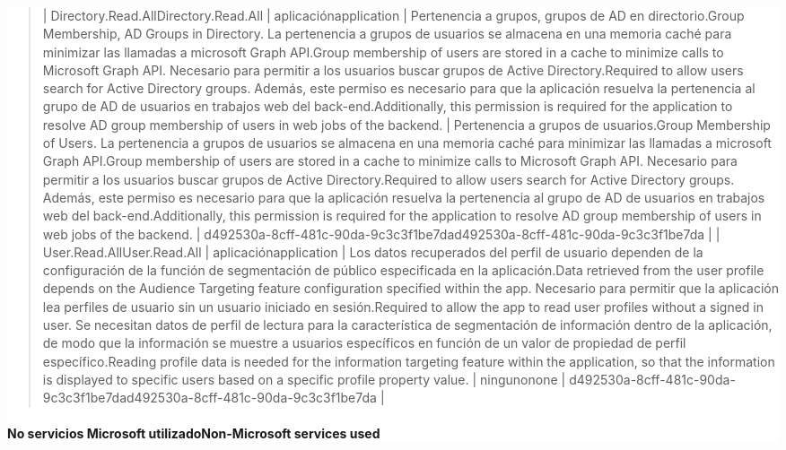 >| <span data-ttu-id="d5af9-152">Directory.Read.All</span><span class="sxs-lookup"><span data-stu-id="d5af9-152">Directory.Read.All</span></span> | <span data-ttu-id="d5af9-153">aplicación</span><span class="sxs-lookup"><span data-stu-id="d5af9-153">application</span></span> | <span data-ttu-id="d5af9-154">Pertenencia a grupos, grupos de AD en directorio.</span><span class="sxs-lookup"><span data-stu-id="d5af9-154">Group Membership, AD Groups in Directory.</span></span> <span data-ttu-id="d5af9-155">La pertenencia a grupos de usuarios se almacena en una memoria caché para minimizar las llamadas a microsoft Graph API.</span><span class="sxs-lookup"><span data-stu-id="d5af9-155">Group membership of users are stored in a cache to minimize calls to Microsoft Graph API.</span></span> <span data-ttu-id="d5af9-156">Necesario para permitir a los usuarios buscar grupos de Active Directory.</span><span class="sxs-lookup"><span data-stu-id="d5af9-156">Required to allow users search for Active Directory groups.</span></span> <span data-ttu-id="d5af9-157">Además, este permiso es necesario para que la aplicación resuelva la pertenencia al grupo de AD de usuarios en trabajos web del back-end.</span><span class="sxs-lookup"><span data-stu-id="d5af9-157">Additionally, this permission is required for the application to resolve AD group membership of users in web jobs of the backend.</span></span> | <span data-ttu-id="d5af9-158">Pertenencia a grupos de usuarios.</span><span class="sxs-lookup"><span data-stu-id="d5af9-158">Group Membership of Users.</span></span> <span data-ttu-id="d5af9-159">La pertenencia a grupos de usuarios se almacena en una memoria caché para minimizar las llamadas a microsoft Graph API.</span><span class="sxs-lookup"><span data-stu-id="d5af9-159">Group membership of users are stored in a cache to minimize calls to Microsoft Graph API.</span></span> <span data-ttu-id="d5af9-160">Necesario para permitir a los usuarios buscar grupos de Active Directory.</span><span class="sxs-lookup"><span data-stu-id="d5af9-160">Required to allow users search for Active Directory groups.</span></span> <span data-ttu-id="d5af9-161">Además, este permiso es necesario para que la aplicación resuelva la pertenencia al grupo de AD de usuarios en trabajos web del back-end.</span><span class="sxs-lookup"><span data-stu-id="d5af9-161">Additionally, this permission is required for the application to resolve AD group membership of users in web jobs of the backend.</span></span>  | <span data-ttu-id="d5af9-162">d492530a-8cff-481c-90da-9c3c3f1be7da</span><span class="sxs-lookup"><span data-stu-id="d5af9-162">d492530a-8cff-481c-90da-9c3c3f1be7da</span></span>  |
>| <span data-ttu-id="d5af9-163">User.Read.All</span><span class="sxs-lookup"><span data-stu-id="d5af9-163">User.Read.All</span></span> | <span data-ttu-id="d5af9-164">aplicación</span><span class="sxs-lookup"><span data-stu-id="d5af9-164">application</span></span> | <span data-ttu-id="d5af9-165">Los datos recuperados del perfil de usuario dependen de la configuración de la función de segmentación de público especificada en la aplicación.</span><span class="sxs-lookup"><span data-stu-id="d5af9-165">Data retrieved from the user profile depends on the Audience Targeting feature configuration specified within the app.</span></span> <span data-ttu-id="d5af9-166">Necesario para permitir que la aplicación lea perfiles de usuario sin un usuario iniciado en sesión.</span><span class="sxs-lookup"><span data-stu-id="d5af9-166">Required to allow the app to read user profiles without a signed in user.</span></span> <span data-ttu-id="d5af9-167">Se necesitan datos de perfil de lectura para la característica de segmentación de información dentro de la aplicación, de modo que la información se muestre a usuarios específicos en función de un valor de propiedad de perfil específico.</span><span class="sxs-lookup"><span data-stu-id="d5af9-167">Reading profile data is needed for the information targeting feature within the application, so that the information is displayed to specific users based on a specific profile property value.</span></span>  | <span data-ttu-id="d5af9-168">ninguno</span><span class="sxs-lookup"><span data-stu-id="d5af9-168">none</span></span> | <span data-ttu-id="d5af9-169">d492530a-8cff-481c-90da-9c3c3f1be7da</span><span class="sxs-lookup"><span data-stu-id="d5af9-169">d492530a-8cff-481c-90da-9c3c3f1be7da</span></span>  |


#### <a name="non-microsoft-services-used"></a><span data-ttu-id="d5af9-170">No servicios Microsoft utilizado</span><span class="sxs-lookup"><span data-stu-id="d5af9-170">Non-Microsoft services used</span></span>
